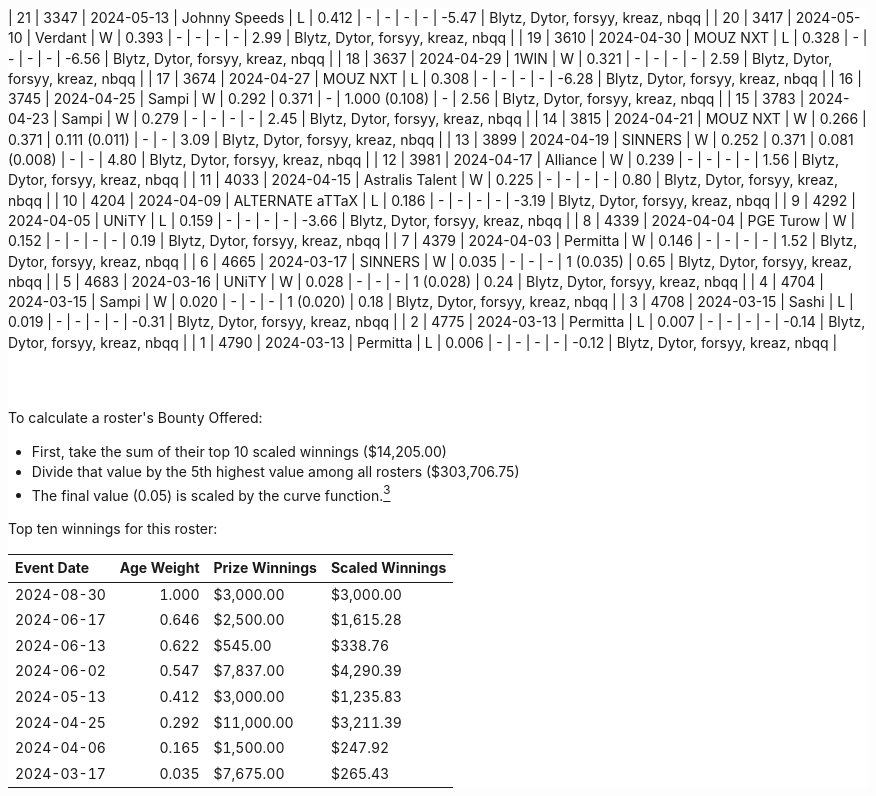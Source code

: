 |           21 |     3347 | 2024-05-13 | Johnny Speeds     | L   | 0.412      | -            | -                | -                | -         |    -5.47 | Blytz, Dytor, forsyy, kreaz, nbqq   |
|           20 |     3417 | 2024-05-10 | Verdant           | W   | 0.393      | -            | -                | -                | -         |     2.99 | Blytz, Dytor, forsyy, kreaz, nbqq   |
|           19 |     3610 | 2024-04-30 | MOUZ NXT          | L   | 0.328      | -            | -                | -                | -         |    -6.56 | Blytz, Dytor, forsyy, kreaz, nbqq   |
|           18 |     3637 | 2024-04-29 | 1WIN              | W   | 0.321      | -            | -                | -                | -         |     2.59 | Blytz, Dytor, forsyy, kreaz, nbqq   |
|           17 |     3674 | 2024-04-27 | MOUZ NXT          | L   | 0.308      | -            | -                | -                | -         |    -6.28 | Blytz, Dytor, forsyy, kreaz, nbqq   |
|           16 |     3745 | 2024-04-25 | Sampi             | W   | 0.292      | 0.371        | -                | 1.000 (0.108)    | -         |     2.56 | Blytz, Dytor, forsyy, kreaz, nbqq   |
|           15 |     3783 | 2024-04-23 | Sampi             | W   | 0.279      | -            | -                | -                | -         |     2.45 | Blytz, Dytor, forsyy, kreaz, nbqq   |
|           14 |     3815 | 2024-04-21 | MOUZ NXT          | W   | 0.266      | 0.371        | 0.111 (0.011)    | -                | -         |     3.09 | Blytz, Dytor, forsyy, kreaz, nbqq   |
|           13 |     3899 | 2024-04-19 | SINNERS           | W   | 0.252      | 0.371        | 0.081 (0.008)    | -                | -         |     4.80 | Blytz, Dytor, forsyy, kreaz, nbqq   |
|           12 |     3981 | 2024-04-17 | Alliance          | W   | 0.239      | -            | -                | -                | -         |     1.56 | Blytz, Dytor, forsyy, kreaz, nbqq   |
|           11 |     4033 | 2024-04-15 | Astralis Talent   | W   | 0.225      | -            | -                | -                | -         |     0.80 | Blytz, Dytor, forsyy, kreaz, nbqq   |
|           10 |     4204 | 2024-04-09 | ALTERNATE aTTaX   | L   | 0.186      | -            | -                | -                | -         |    -3.19 | Blytz, Dytor, forsyy, kreaz, nbqq   |
|            9 |     4292 | 2024-04-05 | UNiTY             | L   | 0.159      | -            | -                | -                | -         |    -3.66 | Blytz, Dytor, forsyy, kreaz, nbqq   |
|            8 |     4339 | 2024-04-04 | PGE Turow         | W   | 0.152      | -            | -                | -                | -         |     0.19 | Blytz, Dytor, forsyy, kreaz, nbqq   |
|            7 |     4379 | 2024-04-03 | Permitta          | W   | 0.146      | -            | -                | -                | -         |     1.52 | Blytz, Dytor, forsyy, kreaz, nbqq   |
|            6 |     4665 | 2024-03-17 | SINNERS           | W   | 0.035      | -            | -                | -                | 1 (0.035) |     0.65 | Blytz, Dytor, forsyy, kreaz, nbqq   |
|            5 |     4683 | 2024-03-16 | UNiTY             | W   | 0.028      | -            | -                | -                | 1 (0.028) |     0.24 | Blytz, Dytor, forsyy, kreaz, nbqq   |
|            4 |     4704 | 2024-03-15 | Sampi             | W   | 0.020      | -            | -                | -                | 1 (0.020) |     0.18 | Blytz, Dytor, forsyy, kreaz, nbqq   |
|            3 |     4708 | 2024-03-15 | Sashi             | L   | 0.019      | -            | -                | -                | -         |    -0.31 | Blytz, Dytor, forsyy, kreaz, nbqq   |
|            2 |     4775 | 2024-03-13 | Permitta          | L   | 0.007      | -            | -                | -                | -         |    -0.14 | Blytz, Dytor, forsyy, kreaz, nbqq   |
|            1 |     4790 | 2024-03-13 | Permitta          | L   | 0.006      | -            | -                | -                | -         |    -0.12 | Blytz, Dytor, forsyy, kreaz, nbqq   |

<br />
<span id="table2"></span><br />
To calculate a roster's Bounty Offered:<br />

- First, take the sum of their top 10 scaled winnings ($14,205.00)
- Divide that value by the 5th highest value among all rosters ($303,706.75)
- The final value (0.05) is scaled by the curve function.[<sup>3</sup>](#curveFunction)

Top ten winnings for this roster:<br />

| Event Date | Age Weight | Prize Winnings | Scaled Winnings |
| :- | -: | :- | :- |
| 2024-08-30 |      1.000 | $3,000.00      | $3,000.00       |
| 2024-06-17 |      0.646 | $2,500.00      | $1,615.28       |
| 2024-06-13 |      0.622 | $545.00        | $338.76         |
| 2024-06-02 |      0.547 | $7,837.00      | $4,290.39       |
| 2024-05-13 |      0.412 | $3,000.00      | $1,235.83       |
| 2024-04-25 |      0.292 | $11,000.00     | $3,211.39       |
| 2024-04-06 |      0.165 | $1,500.00      | $247.92         |
| 2024-03-17 |      0.035 | $7,675.00      | $265.43         |
